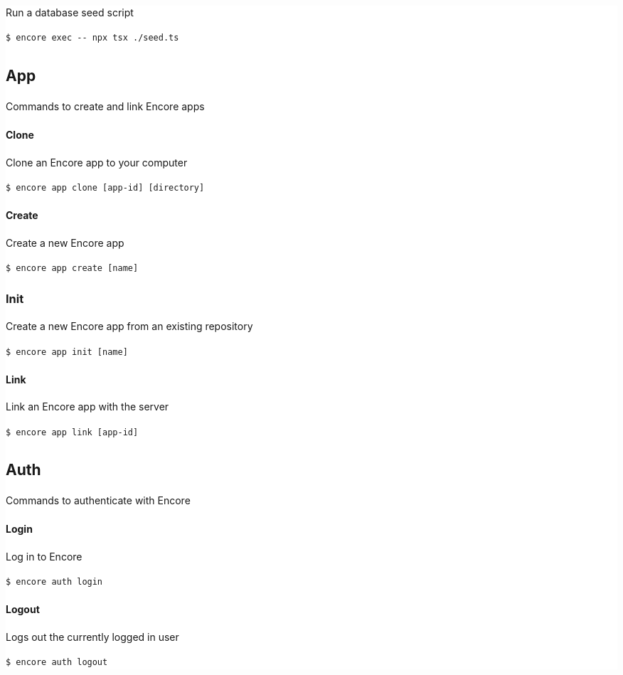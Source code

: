 Run a database seed script

```
$ encore exec -- npx tsx ./seed.ts
```

## App

Commands to create and link Encore apps

#### Clone

Clone an Encore app to your computer

```shell
$ encore app clone [app-id] [directory]
```

#### Create

Create a new Encore app

```shell
$ encore app create [name]
```

### Init

Create a new Encore app from an existing repository

```shell
$ encore app init [name]
```

#### Link

Link an Encore app with the server

```shell
$ encore app link [app-id]
```

## Auth

Commands to authenticate with Encore

#### Login

Log in to Encore

```shell
$ encore auth login
```

#### Logout

Logs out the currently logged in user

```shell
$ encore auth logout
```
